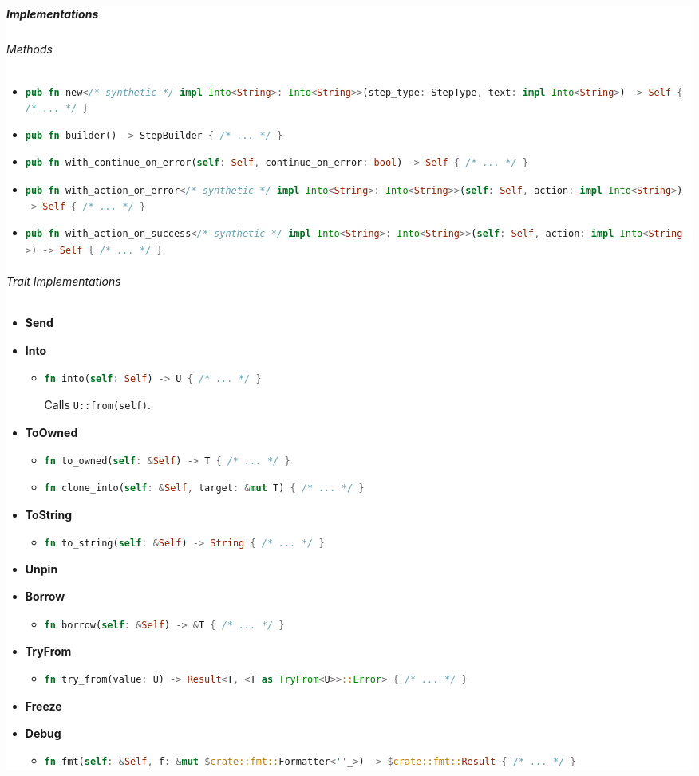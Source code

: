 ##### Implementations

###### Methods

- ```rust
  pub fn new</* synthetic */ impl Into<String>: Into<String>>(step_type: StepType, text: impl Into<String>) -> Self { /* ... */ }
  ```

- ```rust
  pub fn builder() -> StepBuilder { /* ... */ }
  ```

- ```rust
  pub fn with_continue_on_error(self: Self, continue_on_error: bool) -> Self { /* ... */ }
  ```

- ```rust
  pub fn with_action_on_error</* synthetic */ impl Into<String>: Into<String>>(self: Self, action: impl Into<String>) -> Self { /* ... */ }
  ```

- ```rust
  pub fn with_action_on_success</* synthetic */ impl Into<String>: Into<String>>(self: Self, action: impl Into<String>) -> Self { /* ... */ }
  ```

###### Trait Implementations

- **Send**
- **Into**
  - ```rust
    fn into(self: Self) -> U { /* ... */ }
    ```
    Calls `U::from(self)`.

- **ToOwned**
  - ```rust
    fn to_owned(self: &Self) -> T { /* ... */ }
    ```

  - ```rust
    fn clone_into(self: &Self, target: &mut T) { /* ... */ }
    ```

- **ToString**
  - ```rust
    fn to_string(self: &Self) -> String { /* ... */ }
    ```

- **Unpin**
- **Borrow**
  - ```rust
    fn borrow(self: &Self) -> &T { /* ... */ }
    ```

- **TryFrom**
  - ```rust
    fn try_from(value: U) -> Result<T, <T as TryFrom<U>>::Error> { /* ... */ }
    ```

- **Freeze**
- **Debug**
  - ```rust
    fn fmt(self: &Self, f: &mut $crate::fmt::Formatter<''_>) -> $crate::fmt::Result { /* ... */ }
    ```
  ```
